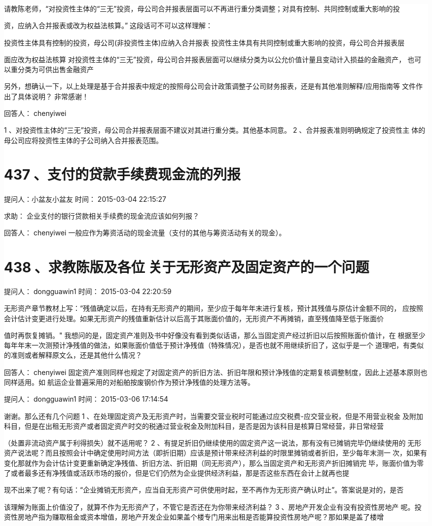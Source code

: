 请教陈老师，“对投资性主体的“三无”投资，母公司合并报表层面可以不再进行重分类调整；对具有控制、共同控制或重大影响的投

资，应纳入合并报表或改为权益法核算。” 这段话可不可以这样理解：

投资性主体具有控制的投资，母公司(非投资性主体)应纳入合并报表 投资性主体具有共同控制或重大影响的投资，母公司合并报表层

面应改为权益法核算 对投资性主体的“三无”投资，母公司合并报表层面可以继续分类为以公允价值计量且变动计入损益的金融资产，
也可以重分类为可供出售金融资产

另外，想确认一下，以上处理是基于合并报表中规定的按照母公司会计政策调整子公司财务报表，还是有其他准则解释/应用指南等
文件作出了具体说明？
非常感谢！

回答人： chenyiwei

1 、对投资性主体的“三无”投资，母公司合并报表层面不建议对其进行重分类。其他基本同意。 2 、合并报表准则明确规定了投资性主
体的母公司应将投资性主体的子公司纳入合并报表范围。

# 437 、支付的贷款手续费现金流的列报

提问人：小盆友小盆友 时间： 2015-03-04 22:15:27

求助： 企业支付的银行贷款相关手续费的现金流应该如何列报？

回答人： chenyiwei
一般应作为筹资活动的现金流量（支付的其他与筹资活动有关的现金）。

# 438 、求教陈版及各位 关于无形资产及固定资产的一个问题

提问人： dongguawin1 时间： 2015-03-04 22:20:59

无形资产章节教材上写：“残值确定以后，在持有无形资产的期间，至少应于每年年末进行复核，预计其残值与原估计金额不同的，
应按照会计估计变更进行处理。如果无形资产的残值重新估计以后高于其账面价值的，无形资产不再摊销，直至残值降至低于账面价

值时再恢复摊销。" 我想问的是，固定资产准则及书中好像没有看到类似话语，那么当固定资产经过折旧以后按照账面价值计，在
根据至少每年年末一次测预计净残值的做法，如果账面价值低于预计净残值（特殊情况），是否也就不用继续折旧了，这似乎是一个
道理吧，有类似的准则或者解释原文么，还是其他什么情况？

回答人： chenyiwei
固定资产准则同样也规定了对固定资产的折旧方法、折旧年限和预计净残值的定期复核调整制度，因此上述基本原则也同样适用。如
航运企业普遍采用的对船舶按废钢价作为预计净残值的处理方法等。

提问人： dongguawin1 时间： 2015-03-06 17:14:54

谢谢。那么还有几个问题 1 、在处理固定资产及无形资产时，当需要交营业税时可能通过应交税费-应交营业税，但是不用营业税金
及附加科目，但是在出租无形资产或者固定资产时交的税通过营业税金及附加科目，是否是因为该科目是核算日常经营，非日常经营

（处置非流动资产属于利得损失）就不适用呢？ 2 、有提足折旧仍继续使用的固定资产这一说法，那有没有已摊销完毕仍继续使用的
无形资产说法呢？而且按照会计中确定使用时间方法（即折旧期）应该是预计带来经济利益的时限里摊销或者折旧，至少每年末测一
次，如果有变化那就作为会计估计变更重新确定净残值、折旧方法、折旧期（同无形资产），那么当固定资产和无形资产折旧摊销完
毕，账面价值为零了或者最多还有净残值或活跃市场的报价，但是它们仍然为企业提供经济利益，那是否这些东西在会计上就再也提

现不出来了呢？有句话：“企业摊销无形资产，应当自无形资产可供使用时起，至不再作为无形资产确认时止”。答案说是对的，是否

该理解为账面上价值没了，就算不作为无形资产了，不管它是否还在为你带来经济利益？ 3 、房地产开发企业有没有投资性房地产
呢。投资性房地产指为赚取租金或资本增值，房地产开发企业如果盖个楼专门用来出租是否能算投资性房地产呢？那如果是盖了楼增
